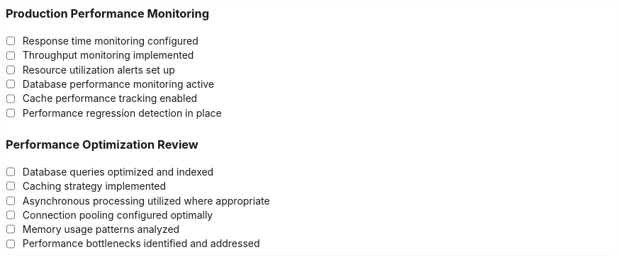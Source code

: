 ### Production Performance Monitoring

- [ ] Response time monitoring configured
- [ ] Throughput monitoring implemented
- [ ] Resource utilization alerts set up
- [ ] Database performance monitoring active
- [ ] Cache performance tracking enabled
- [ ] Performance regression detection in place

### Performance Optimization Review

- [ ] Database queries optimized and indexed
- [ ] Caching strategy implemented
- [ ] Asynchronous processing utilized where appropriate
- [ ] Connection pooling configured optimally
- [ ] Memory usage patterns analyzed
- [ ] Performance bottlenecks identified and addressed
